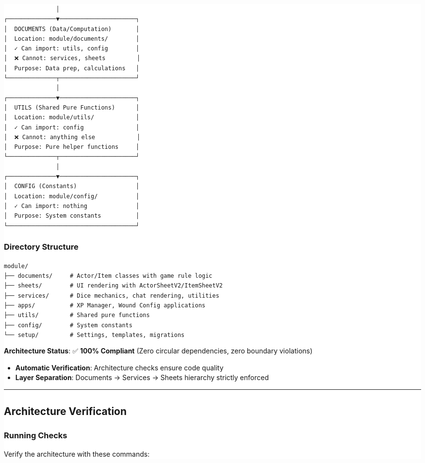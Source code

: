 ```
               │
┌──────────────▼──────────────────────┐
│  DOCUMENTS (Data/Computation)       │
│  Location: module/documents/        │
│  ✓ Can import: utils, config        │
│  ❌ Cannot: services, sheets         │
│  Purpose: Data prep, calculations   │
└──────────────┬──────────────────────┘
               │
┌──────────────▼──────────────────────┐
│  UTILS (Shared Pure Functions)      │
│  Location: module/utils/            │
│  ✓ Can import: config               │
│  ❌ Cannot: anything else            │
│  Purpose: Pure helper functions     │
└──────────────┬──────────────────────┘
               │
┌──────────────▼──────────────────────┐
│  CONFIG (Constants)                 │
│  Location: module/config/           │
│  ✓ Can import: nothing              │
│  Purpose: System constants          │
└─────────────────────────────────────┘
```

### Directory Structure

```
module/
├── documents/     # Actor/Item classes with game rule logic
├── sheets/        # UI rendering with ActorSheetV2/ItemSheetV2  
├── services/      # Dice mechanics, chat rendering, utilities
├── apps/          # XP Manager, Wound Config applications
├── utils/         # Shared pure functions
├── config/        # System constants
└── setup/         # Settings, templates, migrations
```

**Architecture Status**: ✅ **100% Compliant** (Zero circular dependencies, zero boundary violations)

- **Automatic Verification**: Architecture checks ensure code quality
- **Layer Separation**: Documents → Services → Sheets hierarchy strictly enforced

---

## Architecture Verification

### Running Checks

Verify the architecture with these commands:
